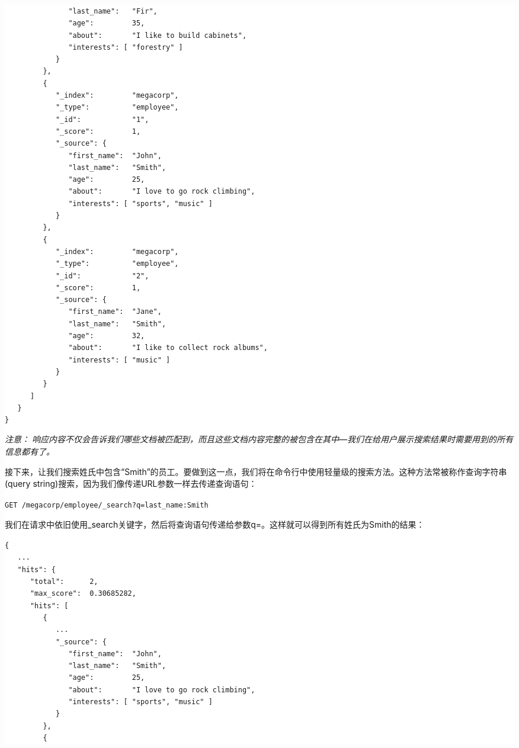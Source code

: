 ```
               "last_name":   "Fir",
               "age":         35,
               "about":       "I like to build cabinets",
               "interests": [ "forestry" ]
            }
         },
         {
            "_index":         "megacorp",
            "_type":          "employee",
            "_id":            "1",
            "_score":         1,
            "_source": {
               "first_name":  "John",
               "last_name":   "Smith",
               "age":         25,
               "about":       "I love to go rock climbing",
               "interests": [ "sports", "music" ]
            }
         },
         {
            "_index":         "megacorp",
            "_type":          "employee",
            "_id":            "2",
            "_score":         1,
            "_source": {
               "first_name":  "Jane",
               "last_name":   "Smith",
               "age":         32,
               "about":       "I like to collect rock albums",
               "interests": [ "music" ]
            }
         }
      ]
   }
}
```
*注意：
响应内容不仅会告诉我们哪些文档被匹配到，而且这些文档内容完整的被包含在其中—我们在给用户展示搜索结果时需要用到的所有信息都有了。*

接下来，让我们搜索姓氏中包含“Smith”的员工。要做到这一点，我们将在命令行中使用轻量级的搜索方法。这种方法常被称作查询字符串(query string)搜索，因为我们像传递URL参数一样去传递查询语句：
```
GET /megacorp/employee/_search?q=last_name:Smith
```

我们在请求中依旧使用_search关键字，然后将查询语句传递给参数q=。这样就可以得到所有姓氏为Smith的结果：
```
{
   ...
   "hits": {
      "total":      2,
      "max_score":  0.30685282,
      "hits": [
         {
            ...
            "_source": {
               "first_name":  "John",
               "last_name":   "Smith",
               "age":         25,
               "about":       "I love to go rock climbing",
               "interests": [ "sports", "music" ]
            }
         },
         {
```